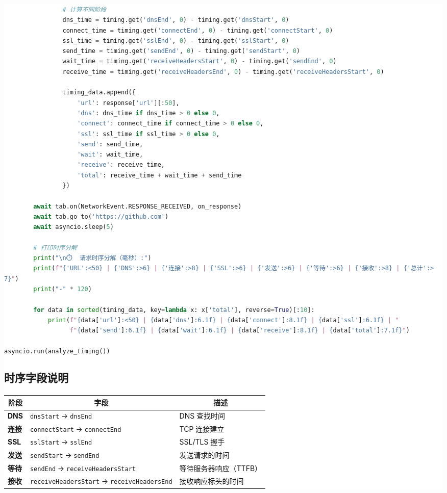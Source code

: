 ```python
                # 计算不同阶段
                dns_time = timing.get('dnsEnd', 0) - timing.get('dnsStart', 0)
                connect_time = timing.get('connectEnd', 0) - timing.get('connectStart', 0)
                ssl_time = timing.get('sslEnd', 0) - timing.get('sslStart', 0)
                send_time = timing.get('sendEnd', 0) - timing.get('sendStart', 0)
                wait_time = timing.get('receiveHeadersStart', 0) - timing.get('sendEnd', 0)
                receive_time = timing.get('receiveHeadersEnd', 0) - timing.get('receiveHeadersStart', 0)
                
                timing_data.append({
                    'url': response['url'][:50],
                    'dns': dns_time if dns_time > 0 else 0,
                    'connect': connect_time if connect_time > 0 else 0,
                    'ssl': ssl_time if ssl_time > 0 else 0,
                    'send': send_time,
                    'wait': wait_time,
                    'receive': receive_time,
                    'total': receive_time + wait_time + send_time
                })
        
        await tab.on(NetworkEvent.RESPONSE_RECEIVED, on_response)
        await tab.go_to('https://github.com')
        await asyncio.sleep(5)
        
        # 打印时序分解
        print("\n⏱️  请求时序分解（毫秒）:")
        print(f"{'URL':<50} | {'DNS':>6} | {'连接':>8} | {'SSL':>6} | {'发送':>6} | {'等待':>6} | {'接收':>8} | {'总计':>7}")
        print("-" * 120)
        
        for data in sorted(timing_data, key=lambda x: x['total'], reverse=True)[:10]:
            print(f"{data['url']:<50} | {data['dns']:6.1f} | {data['connect']:8.1f} | {data['ssl']:6.1f} | "
                  f"{data['send']:6.1f} | {data['wait']:6.1f} | {data['receive']:8.1f} | {data['total']:7.1f}")

asyncio.run(analyze_timing())
```

## 时序字段说明

| 阶段 | 字段 | 描述 |
|-------|--------|-------------|
| **DNS** | `dnsStart` → `dnsEnd` | DNS 查找时间 |
| **连接** | `connectStart` → `connectEnd` | TCP 连接建立 |
| **SSL** | `sslStart` → `sslEnd` | SSL/TLS 握手 |
| **发送** | `sendStart` → `sendEnd` | 发送请求的时间 |
| **等待** | `sendEnd` → `receiveHeadersStart` | 等待服务器响应（TTFB）|
| **接收** | `receiveHeadersStart` → `receiveHeadersEnd` | 接收响应标头的时间 |

